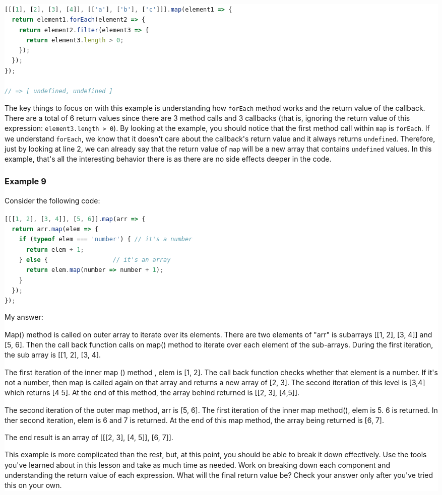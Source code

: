 ```js
[[[1], [2], [3], [4]], [['a'], ['b'], ['c']]].map(element1 => {
  return element1.forEach(element2 => {
    return element2.filter(element3 => {
      return element3.length > 0;
    });
  });
});

// => [ undefined, undefined ]
```

The key things to focus on with this example is understanding how `forEach` method works and the return value of the callback. There are a total of 6 return values since there are 3 method calls and 3 callbacks (that is, ignoring the return value of this expression: `element3.length > 0`). By looking at the example, you should notice that the first method call within `map` is `forEach`. If we understand `forEach`, we know that it doesn't care about the callback's return value and it always returns `undefined`. Therefore, just by looking at line 2, we can already say that the return value of `map` will be a new array that contains `undefined` values. In this example, that's all the interesting behavior there is as there are no side effects deeper in the code.

### Example 9

Consider the following code:

```js
[[[1, 2], [3, 4]], [5, 6]].map(arr => {
  return arr.map(elem => {
    if (typeof elem === 'number') { // it's a number
      return elem + 1;
    } else {                  // it's an array
      return elem.map(number => number + 1);
    }
  });
});
```

My answer: 

Map() method is called on outer array to iterate over its elements. There are two elements of "arr"  is subarrays [[1, 2], [3, 4]] and  [5, 6]. Then the call back function calls on map() method to iterate over each element of the sub-arrays. During the first iteration, the sub array is [[1, 2], [3, 4]. 

The first iteration of the inner map () method , elem is [1, 2]. The call back function checks whether that element is a number. If it's not a number, then map is called again on that array and returns a new array of [2, 3]. The second iteration of this level is [3,4] which returns [4 5]. At the end of this method, the array behind returned is [[2, 3], [4,5]]. 

The second iteration of the outer map method, arr is [5, 6]. The first iteration of the inner map method(), elem is 5. 6 is returned. In ther second iteration, elem is 6 and 7 is returned. At the end of this map method, the array being returned is [6, 7]. 

The end result is an array of [[[2, 3], [4, 5]], [6, 7]]. 

This example is more complicated than the rest, but, at this point, you should be able to break it down effectively. Use the tools you've learned about in this lesson and take as much time as needed. Work on breaking down each component and understanding the return value of each expression. What will the final return value be? Check your answer only after you've tried this on your own.
